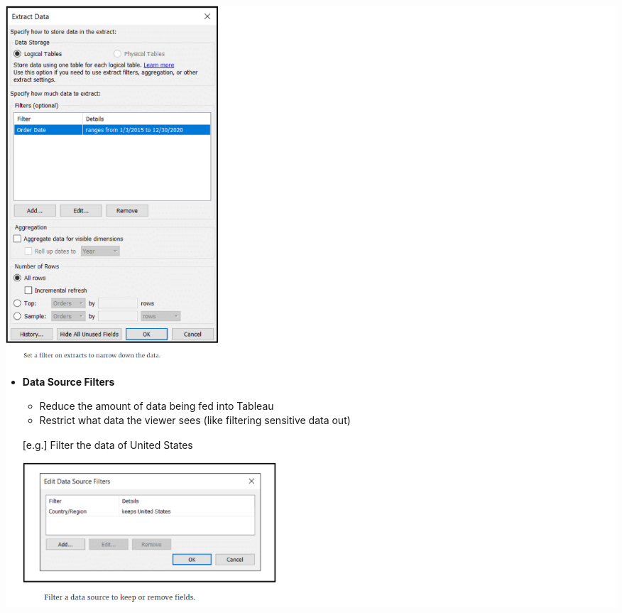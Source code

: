   <img src="/images/S-Tableau-Fundamentals-3-Organize-Data-and-Create-Filters/image-20210520155333200.png" alt="image-20210520155333200" style="zoom: 67%;" />

<br />

* **Data Source Filters**

  * Reduce the amount of data being fed into Tableau
  * Restrict what data the viewer sees  (like filtering sensitive data out)

  [e.g.] Filter the data of United States

  <img src="/images/S-Tableau-Fundamentals-3-Organize-Data-and-Create-Filters/image-20210520160131923.png" alt="image-20210520160131923" style="zoom: 80%;" />
